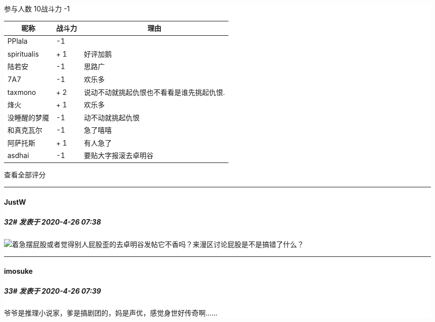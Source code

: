 


 参与人数 10战斗力 -1

|昵称|战斗力|理由|
|----|---|---|
| PPlala|-1||
| spiritualis| + 1|好评加鹅|
| 陆若安|-1|思路广|
| 7A7|-1|欢乐多|
| taxmono| + 2|说动不动就挑起仇恨也不看看是谁先挑起仇恨.|
| 烽火| + 1|欢乐多|
| 没睡醒的梦魇|-1|动不动就挑起仇恨|
| 和真克瓦尔|-1|急了嘻嘻|
| 阿萨托斯| + 1|有人急了|
| asdhai|-1|要贴大字报滚去卓明谷|



查看全部评分






-----

####  JustW  
##### 32#       发表于 2020-4-26 07:38



<img src="https://static.saraba1st.com/image/smiley/face2017/067.png" referrerpolicy="no-referrer">着急摆屁股或者觉得别人屁股歪的去卓明谷发帖它不香吗？来漫区讨论屁股是不是搞错了什么？







-----

####  imosuke  
##### 33#       发表于 2020-4-26 07:39




爷爷是推理小说家，爹是搞剧团的，妈是声优，感觉身世好传奇啊……






